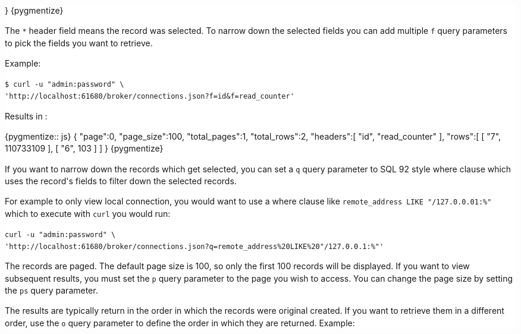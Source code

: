 }
{pygmentize}

The `*` header field means the record was selected. To narrow down the selected fields you can add
multiple `f` query parameters to pick the fields you want to retrieve.

Example:

    $ curl -u "admin:password" \
    'http://localhost:61680/broker/connections.json?f=id&f=read_counter'
    
Results in :

{pygmentize:: js}
{
  "page":0,
  "page_size":100,
  "total_pages":1,
  "total_rows":2,
  "headers":[
    "id",
    "read_counter"
  ],
  "rows":[
    [
      "7",
      110733109
    ],
    [
      "6",
      103
    ]
  ]
}
{pygmentize}
    

If you want to narrow down the records which get selected, you can set a `q`
query parameter to SQL 92 style where clause which uses the record's fields
to filter down the selected records.

For example to only view local connection, you would want to use a where
clause like `remote_address LIKE "/127.0.0.01:%"` which to execute with
`curl` you would run:

    curl -u "admin:password" \
    'http://localhost:61680/broker/connections.json?q=remote_address%20LIKE%20"/127.0.0.1:%"'

The records are paged. The default page size is 100, so only the first 100
records will be displayed. If you want to view subsequent results, you must
set the `p` query parameter to the page you wish to access. You can change
the page size by setting the `ps` query parameter.

The results are typically return in the order in which the records were original
created.  If you want to retrieve them in a different order, use the `o` query
parameter to define the order in which they are returned.  Example:
